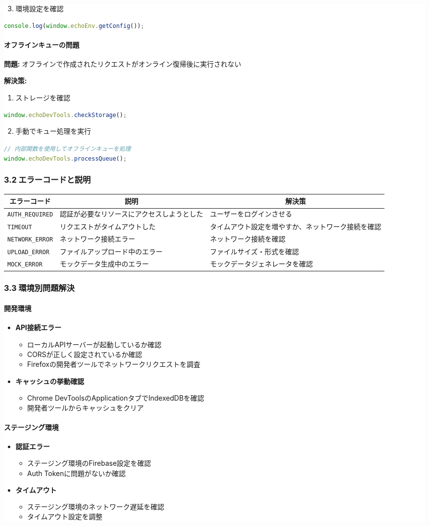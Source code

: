 3. 環境設定を確認
```javascript
console.log(window.echoEnv.getConfig());
```

#### オフラインキューの問題

**問題:** オフラインで作成されたリクエストがオンライン復帰後に実行されない

**解決策:**
1. ストレージを確認
```javascript
window.echoDevTools.checkStorage();
```

2. 手動でキュー処理を実行
```javascript
// 内部関数を使用してオフラインキューを処理
window.echoDevTools.processQueue();
```

### 3.2 エラーコードと説明

| エラーコード | 説明 | 解決策 |
|------------|------|-------|
| `AUTH_REQUIRED` | 認証が必要なリソースにアクセスしようとした | ユーザーをログインさせる |
| `TIMEOUT` | リクエストがタイムアウトした | タイムアウト設定を増やすか、ネットワーク接続を確認 |
| `NETWORK_ERROR` | ネットワーク接続エラー | ネットワーク接続を確認 |
| `UPLOAD_ERROR` | ファイルアップロード中のエラー | ファイルサイズ・形式を確認 |
| `MOCK_ERROR` | モックデータ生成中のエラー | モックデータジェネレータを確認 |

### 3.3 環境別問題解決

#### 開発環境

- **API接続エラー**
  - ローカルAPIサーバーが起動しているか確認
  - CORSが正しく設定されているか確認
  - Firefoxの開発者ツールでネットワークリクエストを調査

- **キャッシュの挙動確認**
  - Chrome DevToolsのApplicationタブでIndexedDBを確認
  - 開発者ツールからキャッシュをクリア

#### ステージング環境

- **認証エラー**
  - ステージング環境のFirebase設定を確認
  - Auth Tokenに問題がないか確認

- **タイムアウト**
  - ステージング環境のネットワーク遅延を確認
  - タイムアウト設定を調整
